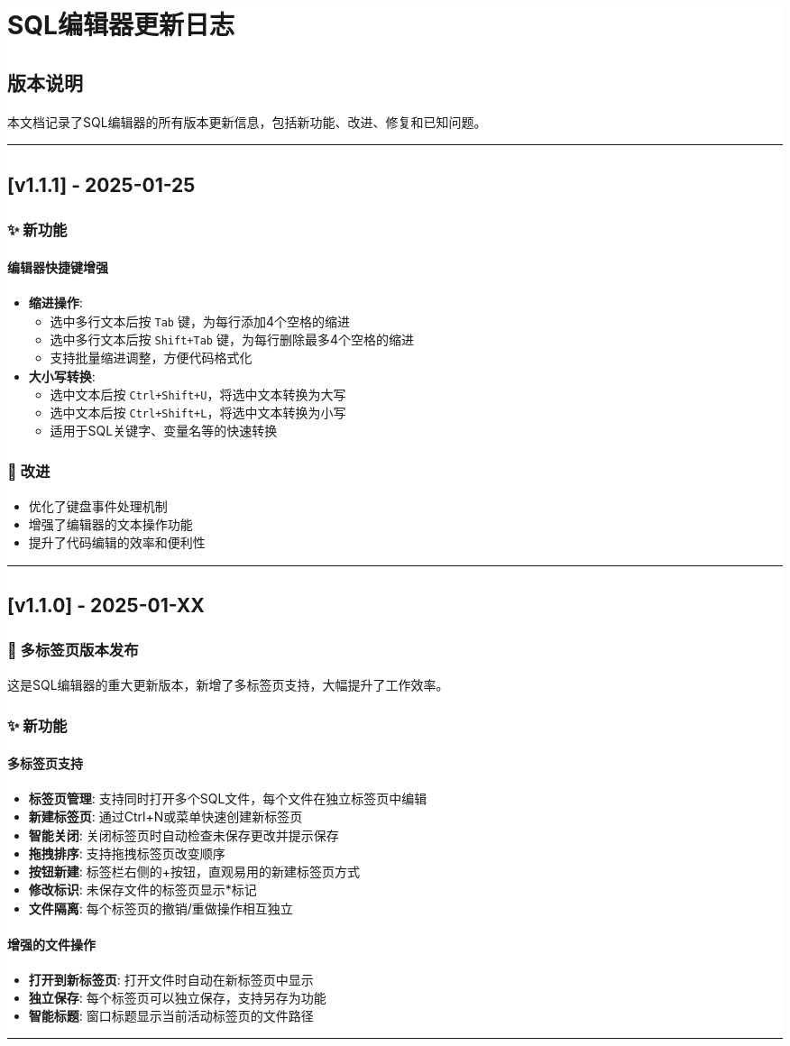# SQL编辑器更新日志

## 版本说明

本文档记录了SQL编辑器的所有版本更新信息，包括新功能、改进、修复和已知问题。

---

## [v1.1.1] - 2025-01-25

### ✨ 新功能

#### 编辑器快捷键增强
- **缩进操作**:
  - 选中多行文本后按 `Tab` 键，为每行添加4个空格的缩进
  - 选中多行文本后按 `Shift+Tab` 键，为每行删除最多4个空格的缩进
  - 支持批量缩进调整，方便代码格式化
- **大小写转换**:
  - 选中文本后按 `Ctrl+Shift+U`，将选中文本转换为大写
  - 选中文本后按 `Ctrl+Shift+L`，将选中文本转换为小写
  - 适用于SQL关键字、变量名等的快速转换

### 🔧 改进
- 优化了键盘事件处理机制
- 增强了编辑器的文本操作功能
- 提升了代码编辑的效率和便利性

---

## [v1.1.0] - 2025-01-XX

### 🎉 多标签页版本发布

这是SQL编辑器的重大更新版本，新增了多标签页支持，大幅提升了工作效率。

### ✨ 新功能

#### 多标签页支持
- **标签页管理**: 支持同时打开多个SQL文件，每个文件在独立标签页中编辑
- **新建标签页**: 通过Ctrl+N或菜单快速创建新标签页
- **智能关闭**: 关闭标签页时自动检查未保存更改并提示保存
- **拖拽排序**: 支持拖拽标签页改变顺序
- **按钮新建**: 标签栏右侧的+按钮，直观易用的新建标签页方式
- **修改标识**: 未保存文件的标签页显示*标记
- **文件隔离**: 每个标签页的撤销/重做操作相互独立

#### 增强的文件操作
- **打开到新标签页**: 打开文件时自动在新标签页中显示
- **独立保存**: 每个标签页可以独立保存，支持另存为功能
- **智能标题**: 窗口标题显示当前活动标签页的文件路径

---